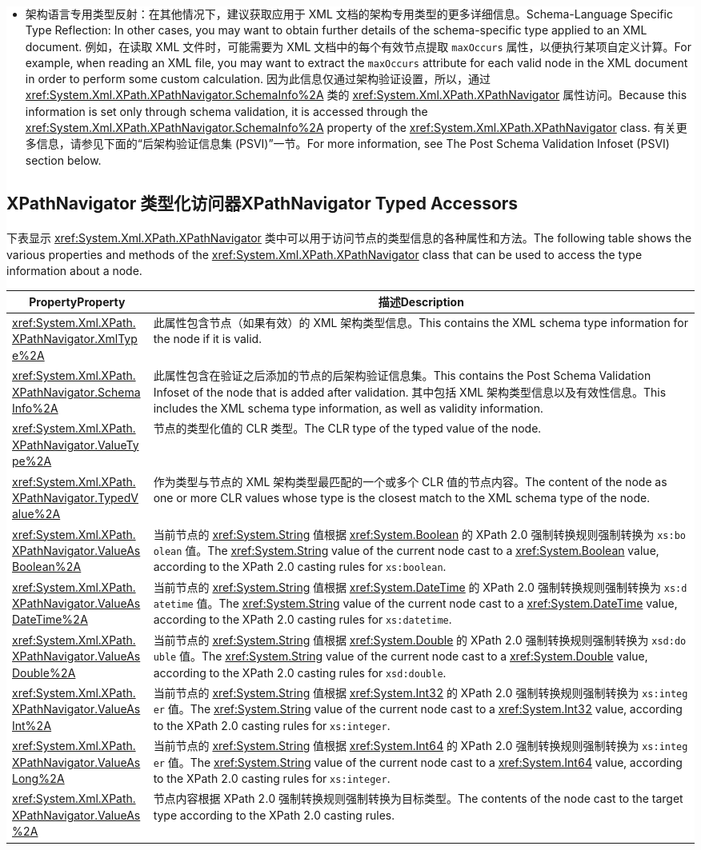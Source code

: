 - <span data-ttu-id="fbf8a-130">架构语言专用类型反射：在其他情况下，建议获取应用于 XML 文档的架构专用类型的更多详细信息。</span><span class="sxs-lookup"><span data-stu-id="fbf8a-130">Schema-Language Specific Type Reflection: In other cases, you may want to obtain further details of the schema-specific type applied to an XML document.</span></span> <span data-ttu-id="fbf8a-131">例如，在读取 XML 文件时，可能需要为 XML 文档中的每个有效节点提取 `maxOccurs` 属性，以便执行某项自定义计算。</span><span class="sxs-lookup"><span data-stu-id="fbf8a-131">For example, when reading an XML file, you may want to extract the `maxOccurs` attribute for each valid node in the XML document in order to perform some custom calculation.</span></span> <span data-ttu-id="fbf8a-132">因为此信息仅通过架构验证设置，所以，通过 <xref:System.Xml.XPath.XPathNavigator.SchemaInfo%2A> 类的 <xref:System.Xml.XPath.XPathNavigator> 属性访问。</span><span class="sxs-lookup"><span data-stu-id="fbf8a-132">Because this information is set only through schema validation, it is accessed through the <xref:System.Xml.XPath.XPathNavigator.SchemaInfo%2A> property of the <xref:System.Xml.XPath.XPathNavigator> class.</span></span> <span data-ttu-id="fbf8a-133">有关更多信息，请参见下面的“后架构验证信息集 (PSVI)”一节。</span><span class="sxs-lookup"><span data-stu-id="fbf8a-133">For more information, see The Post Schema Validation Infoset (PSVI) section below.</span></span>  
  
## <a name="xpathnavigator-typed-accessors"></a><span data-ttu-id="fbf8a-134">XPathNavigator 类型化访问器</span><span class="sxs-lookup"><span data-stu-id="fbf8a-134">XPathNavigator Typed Accessors</span></span>  
 <span data-ttu-id="fbf8a-135">下表显示 <xref:System.Xml.XPath.XPathNavigator> 类中可以用于访问节点的类型信息的各种属性和方法。</span><span class="sxs-lookup"><span data-stu-id="fbf8a-135">The following table shows the various properties and methods of the <xref:System.Xml.XPath.XPathNavigator> class that can be used to access the type information about a node.</span></span>  
  
|<span data-ttu-id="fbf8a-136">Property</span><span class="sxs-lookup"><span data-stu-id="fbf8a-136">Property</span></span>|<span data-ttu-id="fbf8a-137">描述</span><span class="sxs-lookup"><span data-stu-id="fbf8a-137">Description</span></span>|  
|--------------|-----------------|  
|<xref:System.Xml.XPath.XPathNavigator.XmlType%2A>|<span data-ttu-id="fbf8a-138">此属性包含节点（如果有效）的 XML 架构类型信息。</span><span class="sxs-lookup"><span data-stu-id="fbf8a-138">This contains the XML schema type information for the node if it is valid.</span></span>|  
|<xref:System.Xml.XPath.XPathNavigator.SchemaInfo%2A>|<span data-ttu-id="fbf8a-139">此属性包含在验证之后添加的节点的后架构验证信息集。</span><span class="sxs-lookup"><span data-stu-id="fbf8a-139">This contains the Post Schema Validation Infoset of the node that is added after validation.</span></span> <span data-ttu-id="fbf8a-140">其中包括 XML 架构类型信息以及有效性信息。</span><span class="sxs-lookup"><span data-stu-id="fbf8a-140">This includes the XML schema type information, as well as validity information.</span></span>|  
|<xref:System.Xml.XPath.XPathNavigator.ValueType%2A>|<span data-ttu-id="fbf8a-141">节点的类型化值的 CLR 类型。</span><span class="sxs-lookup"><span data-stu-id="fbf8a-141">The CLR type of the typed value of the node.</span></span>|  
|<xref:System.Xml.XPath.XPathNavigator.TypedValue%2A>|<span data-ttu-id="fbf8a-142">作为类型与节点的 XML 架构类型最匹配的一个或多个 CLR 值的节点内容。</span><span class="sxs-lookup"><span data-stu-id="fbf8a-142">The content of the node as one or more CLR values whose type is the closest match to the XML schema type of the node.</span></span>|  
|<xref:System.Xml.XPath.XPathNavigator.ValueAsBoolean%2A>|<span data-ttu-id="fbf8a-143">当前节点的 <xref:System.String> 值根据 <xref:System.Boolean> 的 XPath 2.0 强制转换规则强制转换为 `xs:boolean` 值。</span><span class="sxs-lookup"><span data-stu-id="fbf8a-143">The <xref:System.String> value of the current node cast to a <xref:System.Boolean> value, according to the XPath 2.0 casting rules for `xs:boolean`.</span></span>|  
|<xref:System.Xml.XPath.XPathNavigator.ValueAsDateTime%2A>|<span data-ttu-id="fbf8a-144">当前节点的 <xref:System.String> 值根据 <xref:System.DateTime> 的 XPath 2.0 强制转换规则强制转换为 `xs:datetime` 值。</span><span class="sxs-lookup"><span data-stu-id="fbf8a-144">The <xref:System.String> value of the current node cast to a <xref:System.DateTime> value, according to the XPath 2.0 casting rules for `xs:datetime`.</span></span>|  
|<xref:System.Xml.XPath.XPathNavigator.ValueAsDouble%2A>|<span data-ttu-id="fbf8a-145">当前节点的 <xref:System.String> 值根据 <xref:System.Double> 的 XPath 2.0 强制转换规则强制转换为 `xsd:double` 值。</span><span class="sxs-lookup"><span data-stu-id="fbf8a-145">The <xref:System.String> value of the current node cast to a <xref:System.Double> value, according to the XPath 2.0 casting rules for `xsd:double`.</span></span>|  
|<xref:System.Xml.XPath.XPathNavigator.ValueAsInt%2A>|<span data-ttu-id="fbf8a-146">当前节点的 <xref:System.String> 值根据 <xref:System.Int32> 的 XPath 2.0 强制转换规则强制转换为 `xs:integer` 值。</span><span class="sxs-lookup"><span data-stu-id="fbf8a-146">The <xref:System.String> value of the current node cast to a <xref:System.Int32> value, according to the XPath 2.0 casting rules for `xs:integer`.</span></span>|  
|<xref:System.Xml.XPath.XPathNavigator.ValueAsLong%2A>|<span data-ttu-id="fbf8a-147">当前节点的 <xref:System.String> 值根据 <xref:System.Int64> 的 XPath 2.0 强制转换规则强制转换为 `xs:integer` 值。</span><span class="sxs-lookup"><span data-stu-id="fbf8a-147">The <xref:System.String> value of the current node cast to a <xref:System.Int64> value, according to the XPath 2.0 casting rules for `xs:integer`.</span></span>|  
|<xref:System.Xml.XPath.XPathNavigator.ValueAs%2A>|<span data-ttu-id="fbf8a-148">节点内容根据 XPath 2.0 强制转换规则强制转换为目标类型。</span><span class="sxs-lookup"><span data-stu-id="fbf8a-148">The contents of the node cast to the target type according to the XPath 2.0 casting rules.</span></span>|  
  